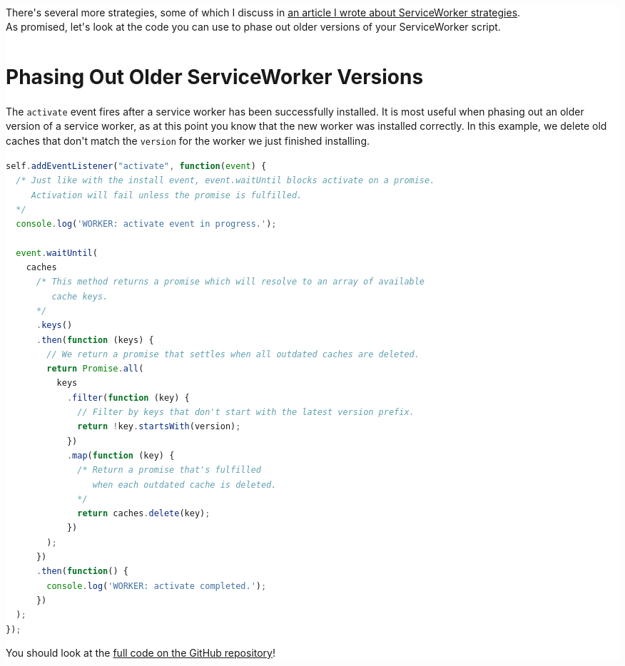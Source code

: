 There's several more strategies, some of which I discuss in [an article I wrote about ServiceWorker strategies][15].  
As promised, let's look at the code you can use to phase out older versions of your ServiceWorker script.

# Phasing Out Older ServiceWorker Versions

The `activate` event fires after a service worker has been successfully installed. It is most useful when phasing out an older version of a service worker, as at this point you know that the new worker was installed correctly. In this example, we delete old caches that don't match the `version` for the worker we just finished installing.

```js
self.addEventListener("activate", function(event) {
  /* Just like with the install event, event.waitUntil blocks activate on a promise.
     Activation will fail unless the promise is fulfilled.
  */
  console.log('WORKER: activate event in progress.');

  event.waitUntil(
    caches
      /* This method returns a promise which will resolve to an array of available
         cache keys.
      */
      .keys()
      .then(function (keys) {
        // We return a promise that settles when all outdated caches are deleted.
        return Promise.all(
          keys
            .filter(function (key) {
              // Filter by keys that don't start with the latest version prefix.
              return !key.startsWith(version);
            })
            .map(function (key) {
              /* Return a promise that's fulfilled
                 when each outdated cache is deleted.
              */
              return caches.delete(key);
            })
        );
      })
      .then(function() {
        console.log('WORKER: activate completed.');
      })
  );
});
```

You should look at the [full code on the GitHub repository][12]!

[3]: /articles/securing-your-web-app-in-3-easy-steps "Securing Your Web App in 3 Easy Steps on Pony Foo"
[4]: https://letsencrypt.org/ "Let’s Encrypt is a new Certificate Authority: It’s free, automated, and open."
[5]: http://www.w3.org/TR/service-workers/#security-considerations "Security Considerations in ServiceWorker specification"
[6]: /articles/es6-promises-in-depth "ES6 Promises in Depth on Pony Foo"
[7]: /articles/es6 "ES6 Overview in 350 Bullet Points on Pony Foo"
[8]: https://i.imgur.com/aliSqdF.png
[9]: http://bevacqua.github.io/promisees/ "Promisees Visualization Playground"
[10]: https://i.imgur.com/rbpKYUR.png
[11]: https://github.com/chriscoyier/Simple-Offline-Site/pull/1 "Added ServiceWorker support #1 on GitHub"
[12]: https://github.com/chriscoyier/Simple-Offline-Site "chriscoyier/Simple-Offline-Site on GitHub"
[13]: #phasing-out-older-serviceworker-versions "Phasing Out Older ServiceWorker Versions"
[15]: /articles/serviceworker-revolution "ServiceWorker: Revolution of the Web Platform on Pony Foo"
